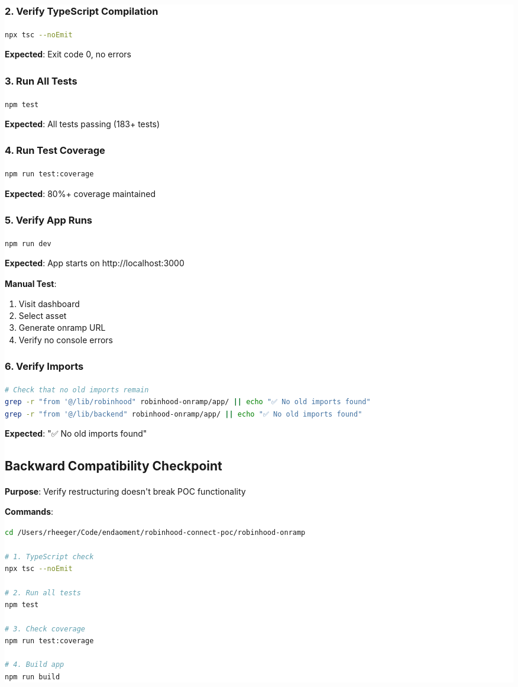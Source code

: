 ### 2. Verify TypeScript Compilation

```bash
npx tsc --noEmit
```

**Expected**: Exit code 0, no errors

### 3. Run All Tests

```bash
npm test
```

**Expected**: All tests passing (183+ tests)

### 4. Run Test Coverage

```bash
npm run test:coverage
```

**Expected**: 80%+ coverage maintained

### 5. Verify App Runs

```bash
npm run dev
```

**Expected**: App starts on http://localhost:3000

**Manual Test**:

1. Visit dashboard
2. Select asset
3. Generate onramp URL
4. Verify no console errors

### 6. Verify Imports

```bash
# Check that no old imports remain
grep -r "from '@/lib/robinhood" robinhood-onramp/app/ || echo "✅ No old imports found"
grep -r "from '@/lib/backend" robinhood-onramp/app/ || echo "✅ No old imports found"
```

**Expected**: "✅ No old imports found"

## Backward Compatibility Checkpoint

**Purpose**: Verify restructuring doesn't break POC functionality

**Commands**:

```bash
cd /Users/rheeger/Code/endaoment/robinhood-connect-poc/robinhood-onramp

# 1. TypeScript check
npx tsc --noEmit

# 2. Run all tests
npm test

# 3. Check coverage
npm run test:coverage

# 4. Build app
npm run build

```